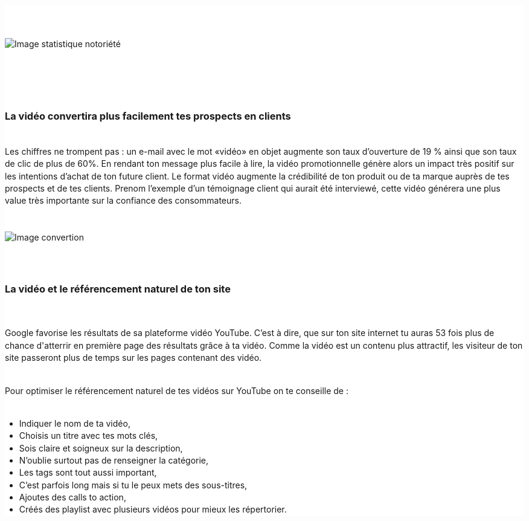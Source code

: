 <br>
<br>

<img class="fit-picture"
     src="https://comarketing-news.fr/wp-content/uploads/video-social-media.jpg"
     alt="Image statistique notoriété">

<br>
<br>
<br>

### La vidéo convertira plus facilement tes prospects en clients
<br>
Les chiffres ne trompent pas : un e-mail avec le mot «vidéo» en objet augmente son taux d’ouverture de 19 % ainsi que son taux de clic de plus de 60%.
En rendant ton message plus facile à lire, la vidéo promotionnelle génère alors un impact très positif sur les intentions d’achat de ton future client. Le format vidéo augmente la crédibilité de ton produit ou de ta marque auprès de tes prospects et de tes clients.
Prenom l’exemple d’un témoignage client qui aurait été interviewé, cette vidéo générera une plus value très importante sur la confiance des consommateurs.

<br>
<br>
<br> 
<img class="fit-picture"
     src="https://clipchamp.com/static/dd31a7c4538b6a24663c1be1b5d955e9/clipchamp-video-ecommerce.jpg"
     alt="Image convertion">

<br>
<br>
<br>


### La vidéo et le référencement naturel de ton site
<br>

Google favorise les résultats de sa plateforme vidéo YouTube. C’est à dire, que sur ton site internet tu auras 53 fois plus de chance d'atterrir en première page des résultats grâce à ta vidéo.
Comme la vidéo est un contenu plus attractif, les visiteur de ton site passeront plus de temps sur les pages contenant des vidéo.
<br>
<br>

Pour optimiser le référencement naturel de tes vidéos sur YouTube on te conseille de :
<br>
<br>

* Indiquer le nom de ta vidéo,
* Choisis un titre avec tes mots clés,
* Sois claire et soigneux sur la description,
* N’oublie surtout pas de renseigner la catégorie,
* Les tags sont tout aussi important,
* C’est parfois long mais si tu le peux mets des sous-titres,
* Ajoutes des calls to action,
* Créés des playlist avec plusieurs vidéos pour mieux les répertorier.
